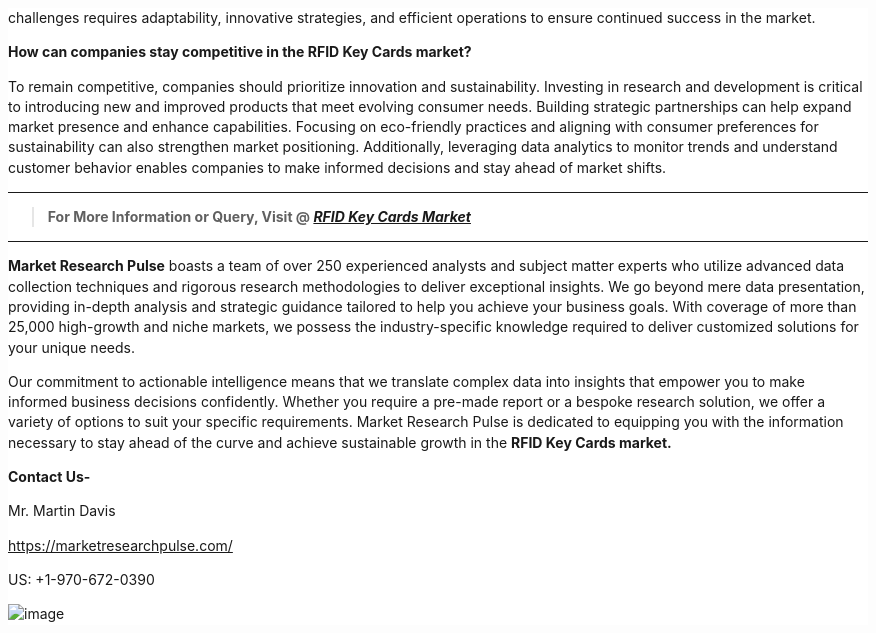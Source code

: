 challenges requires adaptability, innovative strategies, and efficient operations to ensure continued success in the market.</p><p><strong>How can companies stay competitive in the RFID Key Cards market?</strong></p><p>To remain competitive, companies should prioritize innovation and sustainability. Investing in research and development is critical to introducing new and improved products that meet evolving consumer needs. Building strategic partnerships can help expand market presence and enhance capabilities. Focusing on eco-friendly practices and aligning with consumer preferences for sustainability can also strengthen market positioning. Additionally, leveraging data analytics to monitor trends and understand customer behavior enables companies to make informed decisions and stay ahead of market shifts.</p><hr /><blockquote><p><strong>For More Information or Query, Visit @&nbsp;<em><a href="https://marketresearchpulse.com/report/14936/rfid-key-cards-market?utm_source=Linkedin&utm_medium=026">RFID Key Cards Market</a></em></strong></p></blockquote><hr /><p><strong>Market Research Pulse</strong> boasts a team of over 250 experienced analysts and subject matter experts who utilize advanced data collection techniques and rigorous research methodologies to deliver exceptional insights. We go beyond mere data presentation, providing in-depth analysis and strategic guidance tailored to help you achieve your business goals. With coverage of more than 25,000 high-growth and niche markets, we possess the industry-specific knowledge required to deliver customized solutions for your unique needs.</p><p>Our commitment to actionable intelligence means that we translate complex data into insights that empower you to make informed business decisions confidently. Whether you require a pre-made report or a bespoke research solution, we offer a variety of options to suit your specific requirements. Market Research Pulse is dedicated to equipping you with the information necessary to stay ahead of the curve and achieve sustainable growth in the <strong>RFID Key Cards market.</strong></p><p><strong>Contact Us-</strong></p><p>Mr. Martin Davis</p><p>https://marketresearchpulse.com/</p><p>US: +1-970-672-0390</p>
![image](https://github.com/user-attachments/assets/9121c79d-adbc-4921-9450-49f2b0ad6a03)
